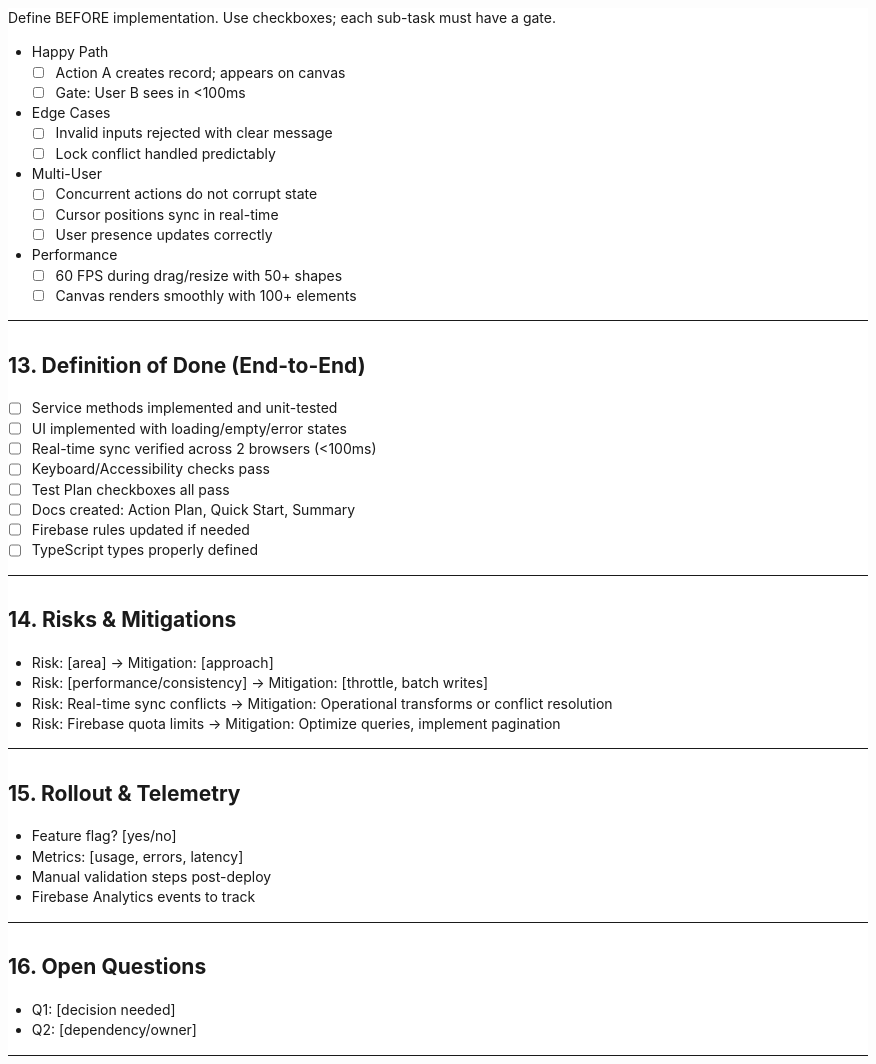 Define BEFORE implementation. Use checkboxes; each sub-task must have a gate.

- Happy Path
  - [ ] Action A creates record; appears on canvas
  - [ ] Gate: User B sees in <100ms
- Edge Cases
  - [ ] Invalid inputs rejected with clear message
  - [ ] Lock conflict handled predictably
- Multi-User
  - [ ] Concurrent actions do not corrupt state
  - [ ] Cursor positions sync in real-time
  - [ ] User presence updates correctly
- Performance
  - [ ] 60 FPS during drag/resize with 50+ shapes
  - [ ] Canvas renders smoothly with 100+ elements

---

## 13. Definition of Done (End-to-End)

- [ ] Service methods implemented and unit-tested
- [ ] UI implemented with loading/empty/error states
- [ ] Real-time sync verified across 2 browsers (<100ms)
- [ ] Keyboard/Accessibility checks pass
- [ ] Test Plan checkboxes all pass
- [ ] Docs created: Action Plan, Quick Start, Summary
- [ ] Firebase rules updated if needed
- [ ] TypeScript types properly defined

---

## 14. Risks & Mitigations

- Risk: [area] → Mitigation: [approach]
- Risk: [performance/consistency] → Mitigation: [throttle, batch writes]
- Risk: Real-time sync conflicts → Mitigation: Operational transforms or conflict resolution
- Risk: Firebase quota limits → Mitigation: Optimize queries, implement pagination

---

## 15. Rollout & Telemetry

- Feature flag? [yes/no]
- Metrics: [usage, errors, latency]
- Manual validation steps post-deploy
- Firebase Analytics events to track

---

## 16. Open Questions

- Q1: [decision needed]
- Q2: [dependency/owner]

---